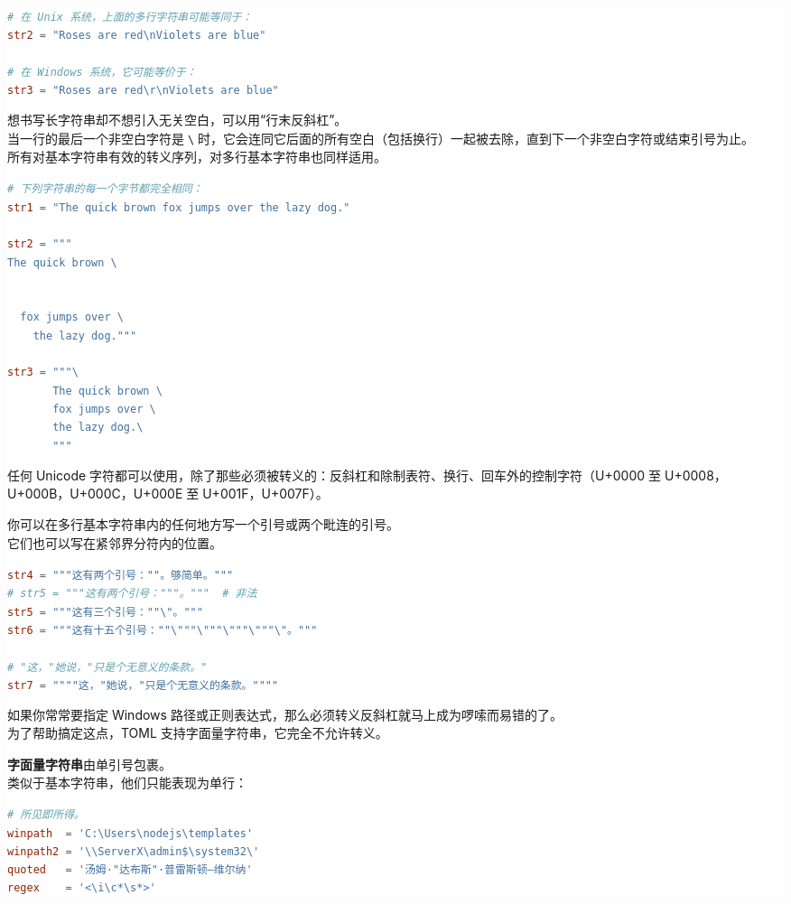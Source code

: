 ```toml
# 在 Unix 系统，上面的多行字符串可能等同于：
str2 = "Roses are red\nViolets are blue"

# 在 Windows 系统，它可能等价于：
str3 = "Roses are red\r\nViolets are blue"
```

想书写长字符串却不想引入无关空白，可以用“行末反斜杠”。  
当一行的最后一个非空白字符是 `\` 时，它会连同它后面的所有空白（包括换行）一起被去除，直到下一个非空白字符或结束引号为止。  
所有对基本字符串有效的转义序列，对多行基本字符串也同样适用。  

```toml
# 下列字符串的每一个字节都完全相同：
str1 = "The quick brown fox jumps over the lazy dog."

str2 = """
The quick brown \


  fox jumps over \
    the lazy dog."""

str3 = """\
       The quick brown \
       fox jumps over \
       the lazy dog.\
       """
```

任何 Unicode 字符都可以使用，除了那些必须被转义的：反斜杠和除制表符、换行、回车外的控制字符（U+0000 至 U+0008，U+000B，U+000C，U+000E 至 U+001F，U+007F）。  

你可以在多行基本字符串内的任何地方写一个引号或两个毗连的引号。  
它们也可以写在紧邻界分符内的位置。  

```toml
str4 = """这有两个引号：""。够简单。"""
# str5 = """这有两个引号："""。"""  # 非法
str5 = """这有三个引号：""\"。"""
str6 = """这有十五个引号：""\"""\"""\"""\"""\"。"""

# "这，"她说，"只是个无意义的条款。"
str7 = """"这，"她说，"只是个无意义的条款。""""
```

如果你常常要指定 Windows 路径或正则表达式，那么必须转义反斜杠就马上成为啰嗦而易错的了。  
为了帮助搞定这点，TOML 支持字面量字符串，它完全不允许转义。  

**字面量字符串**由单引号包裹。  
类似于基本字符串，他们只能表现为单行：  

```toml
# 所见即所得。
winpath  = 'C:\Users\nodejs\templates'
winpath2 = '\\ServerX\admin$\system32\'
quoted   = '汤姆·"达布斯"·普雷斯顿—维尔纳'
regex    = '<\i\c*\s*>'
```
